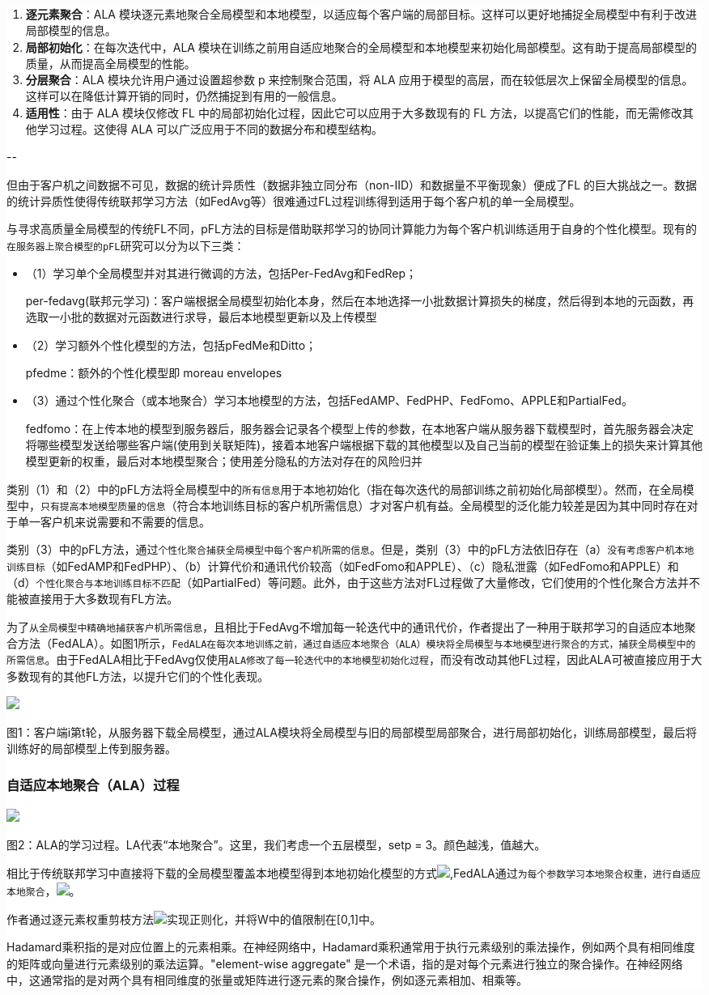 1. **逐元素聚合**：ALA 模块逐元素地聚合全局模型和本地模型，以适应每个客户端的局部目标。这样可以更好地捕捉全局模型中有利于改进局部模型的信息。
2. **局部初始化**：在每次迭代中，ALA 模块在训练之前用自适应地聚合的全局模型和本地模型来初始化局部模型。这有助于提高局部模型的质量，从而提高全局模型的性能。
3. **分层聚合**：ALA 模块允许用户通过设置超参数 p 来控制聚合范围，将 ALA 应用于模型的高层，而在较低层次上保留全局模型的信息。这样可以在降低计算开销的同时，仍然捕捉到有用的一般信息。
4. **适用性**：由于 ALA 模块仅修改 FL 中的局部初始化过程，因此它可以应用于大多数现有的 FL 方法，以提高它们的性能，而无需修改其他学习过程。这使得 ALA 可以广泛应用于不同的数据分布和模型结构。

--

但由于客户机之间数据不可见，数据的统计异质性（数据非独立同分布（non-IID）和数据量不平衡现象）便成了FL 的巨大挑战之一。数据的统计异质性使得传统联邦学习方法（如FedAvg等）很难通过FL过程训练得到适用于每个客户机的单一全局模型。

与寻求高质量全局模型的传统FL不同，pFL方法的目标是借助联邦学习的协同计算能力为每个客户机训练适用于自身的个性化模型。现有的`在服务器上聚合模型的pFL`研究可以分为以下三类：

- （1）学习单个全局模型并对其进行微调的方法，包括Per-FedAvg和FedRep；

  per-fedavg(联邦元学习)：客户端根据全局模型初始化本身，然后在本地选择一小批数据计算损失的梯度，然后得到本地的元函数，再选取一小批的数据对元函数进行求导，最后本地模型更新以及上传模型

- （2）学习额外个性化模型的方法，包括pFedMe和Ditto；

  pfedme：额外的个性化模型即 moreau envelopes

- （3）通过个性化聚合（或本地聚合）学习本地模型的方法，包括FedAMP、FedPHP、FedFomo、APPLE和PartialFed。

  fedfomo：在上传本地的模型到服务器后，服务器会记录各个模型上传的参数，在本地客户端从服务器下载模型时，首先服务器会决定将哪些模型发送给哪些客户端(使用到关联矩阵)，接着本地客户端根据下载的其他模型以及自己当前的模型在验证集上的损失来计算其他模型更新的权重，最后对本地模型聚合；使用差分隐私的方法对存在的风险归并

类别（1）和（2）中的pFL方法将全局模型中的`所有信息`用于本地初始化（指在每次迭代的局部训练之前初始化局部模型）。然而，在全局模型中，`只有提高本地模型质量的信息`（符合本地训练目标的客户机所需信息）才对客户机有益。全局模型的泛化能力较差是因为其中同时存在对于单一客户机来说需要和不需要的信息。

类别（3）中的pFL方法，通过`个性化聚合捕获全局模型中每个客户机所需的信息`。但是，类别（3）中的pFL方法依旧存在（a）`没有考虑客户机本地训练目标`（如FedAMP和FedPHP）、（b）计算代价和通讯代价较高（如FedFomo和APPLE）、（c）隐私泄露（如FedFomo和APPLE）和（d）`个性化聚合与本地训练目标不匹配`（如PartialFed）等问题。此外，由于这些方法对FL过程做了大量修改，它们使用的个性化聚合方法并不能被直接用于大多数现有FL方法。

为了`从全局模型中精确地捕获客户机所需信息`，且相比于FedAvg不增加每一轮迭代中的通讯代价，作者提出了一种用于联邦学习的自适应本地聚合方法（FedALA）。如图1所示，`FedALA在每次本地训练之前，通过自适应本地聚合（ALA）模块将全局模型与本地模型进行聚合的方式，捕获全局模型中的所需信息`。由于FedALA相比于FedAvg仅使用`ALA修改了每一轮迭代中的本地模型初始化过程`，而没有改动其他FL过程，因此ALA可被直接应用于大多数现有的其他FL方法，以提升它们的个性化表现。

![](/images/2023/11.png)

图1：客户端i第t轮，从服务器下载全局模型，通过ALA模块将全局模型与旧的局部模型局部聚合，进行局部初始化，训练局部模型，最后将训练好的局部模型上传到服务器。

### 自适应本地聚合（ALA）过程

![](/images/2023/12.png)

图2：ALA的学习过程。LA代表“本地聚合”。这里，我们考虑一个五层模型，setp = 3。颜色越浅，值越大。

相比于传统联邦学习中直接将下载的全局模型覆盖本地模型得到本地初始化模型的方式![](/images/2023/13.png),FedALA通过`为每个参数学习本地聚合权重，进行自适应本地聚合`，![](/images/2023/14.png)。

作者通过逐元素权重剪枝方法![](/images/2023/15.png)实现正则化，并将W中的值限制在[0,1]中。

Hadamard乘积指的是对应位置上的元素相乘。在神经网络中，Hadamard乘积通常用于执行元素级别的乘法操作，例如两个具有相同维度的矩阵或向量进行元素级别的乘法运算。"element-wise aggregate" 是一个术语，指的是对每个元素进行独立的聚合操作。在神经网络中，这通常指的是对两个具有相同维度的张量或矩阵进行逐元素的聚合操作，例如逐元素相加、相乘等。

